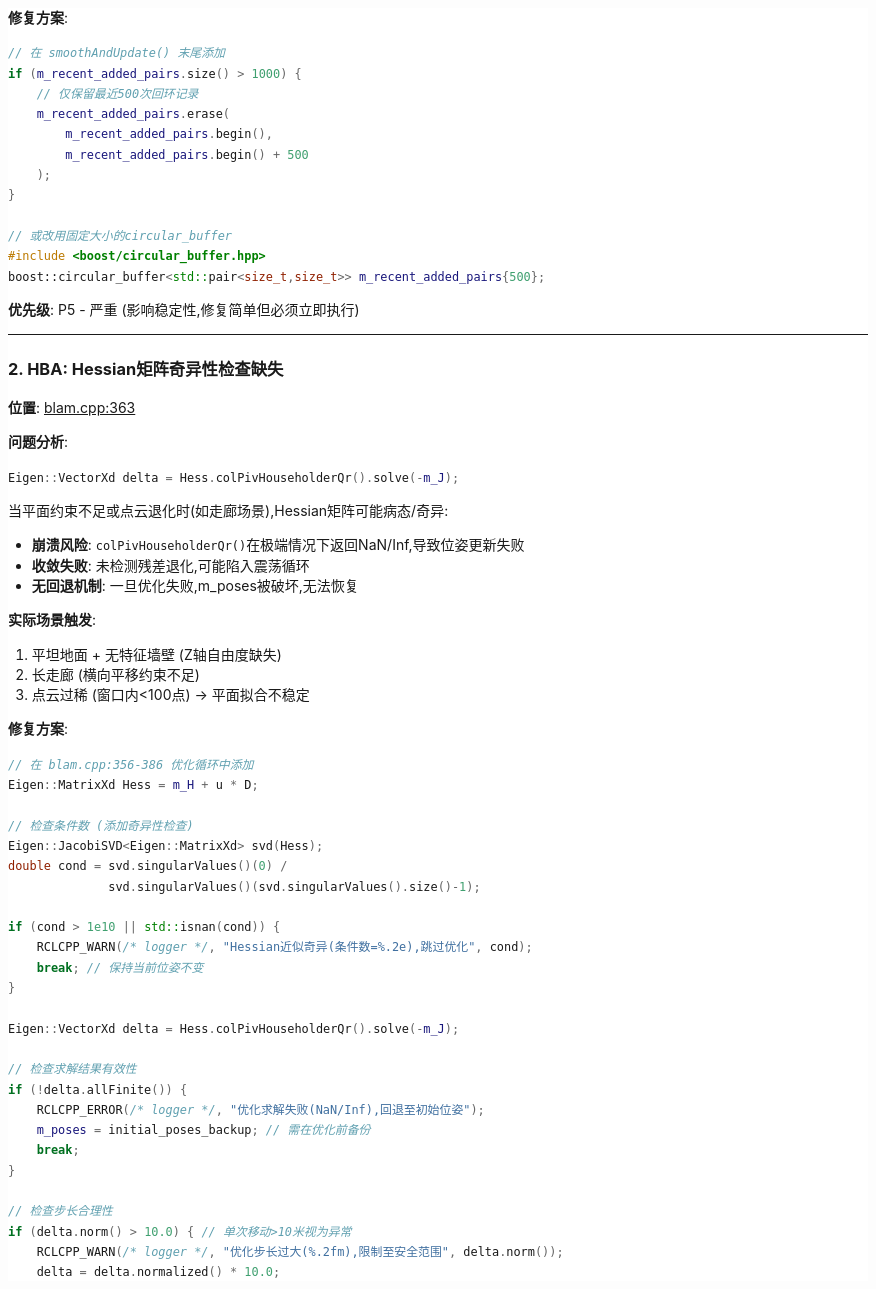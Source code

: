**修复方案**:
```cpp
// 在 smoothAndUpdate() 末尾添加
if (m_recent_added_pairs.size() > 1000) {
    // 仅保留最近500次回环记录
    m_recent_added_pairs.erase(
        m_recent_added_pairs.begin(),
        m_recent_added_pairs.begin() + 500
    );
}

// 或改用固定大小的circular_buffer
#include <boost/circular_buffer.hpp>
boost::circular_buffer<std::pair<size_t,size_t>> m_recent_added_pairs{500};
```

**优先级**: P5 - 严重 (影响稳定性,修复简单但必须立即执行)

---

### 2. HBA: Hessian矩阵奇异性检查缺失

**位置**: [blam.cpp:363](ws_livox/src/hba/src/hba/blam.cpp#L363)

**问题分析**:
```cpp
Eigen::VectorXd delta = Hess.colPivHouseholderQr().solve(-m_J);
```

当平面约束不足或点云退化时(如走廊场景),Hessian矩阵可能病态/奇异:
- **崩溃风险**: `colPivHouseholderQr()`在极端情况下返回NaN/Inf,导致位姿更新失败
- **收敛失败**: 未检测残差退化,可能陷入震荡循环
- **无回退机制**: 一旦优化失败,m_poses被破坏,无法恢复

**实际场景触发**:
1. 平坦地面 + 无特征墙壁 (Z轴自由度缺失)
2. 长走廊 (横向平移约束不足)
3. 点云过稀 (窗口内<100点) → 平面拟合不稳定

**修复方案**:
```cpp
// 在 blam.cpp:356-386 优化循环中添加
Eigen::MatrixXd Hess = m_H + u * D;

// 检查条件数 (添加奇异性检查)
Eigen::JacobiSVD<Eigen::MatrixXd> svd(Hess);
double cond = svd.singularValues()(0) /
              svd.singularValues()(svd.singularValues().size()-1);

if (cond > 1e10 || std::isnan(cond)) {
    RCLCPP_WARN(/* logger */, "Hessian近似奇异(条件数=%.2e),跳过优化", cond);
    break; // 保持当前位姿不变
}

Eigen::VectorXd delta = Hess.colPivHouseholderQr().solve(-m_J);

// 检查求解结果有效性
if (!delta.allFinite()) {
    RCLCPP_ERROR(/* logger */, "优化求解失败(NaN/Inf),回退至初始位姿");
    m_poses = initial_poses_backup; // 需在优化前备份
    break;
}

// 检查步长合理性
if (delta.norm() > 10.0) { // 单次移动>10米视为异常
    RCLCPP_WARN(/* logger */, "优化步长过大(%.2fm),限制至安全范围", delta.norm());
    delta = delta.normalized() * 10.0;
```